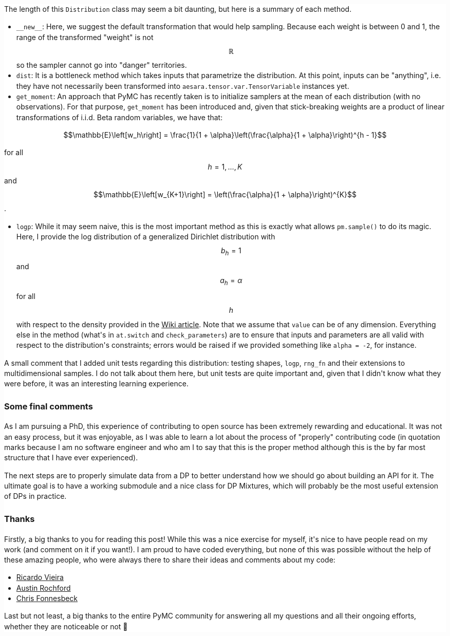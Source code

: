 The length of this `Distribution` class may seem a bit daunting, but here is a summary of each method.

- `__new__`: Here, we suggest the default transformation that would help sampling. Because each weight is between 0 and 1, the range of the transformed "weight" is not $$\mathbb{R}$$ so the sampler cannot go into "danger" territories.
- `dist`: It is a bottleneck method which takes inputs that parametrize the distribution. At this point, inputs can be "anything", i.e. they have not necessarily been transformed into `aesara.tensor.var.TensorVariable` instances yet.
- `get_moment`: An approach that PyMC has recently taken is to initialize samplers at the mean of each distribution (with no observations). For that purpose, `get_moment` has been introduced and, given that stick-breaking weights are a product of linear transformations of i.i.d. Beta random variables, we have that:

$$\mathbb{E}\left[w_h\right] = \frac{1}{1 + \alpha}\left(\frac{\alpha}{1 + \alpha}\right)^{h - 1}$$

for all $$h = 1, \dots, K$$ and $$\mathbb{E}\left[w_{K+1}\right] = \left(\frac{\alpha}{1 + \alpha}\right)^{K}$$.

- `logp`: While it may seem naive, this is the most important method as this is exactly what allows `pm.sample()` to do its magic. Here, I provide the log distribution of a generalized Dirichlet distribution with $$b_h = 1$$ and $$a_h = \alpha$$ for all $$h$$ with respect to the density provided in the [Wiki article](https://en.wikipedia.org/wiki/Generalized_Dirichlet_distribution). Note that we assume that `value` can be of any dimension. Everything else in the method (what's in `at.switch` and `check_parameters`) are to ensure that inputs and parameters are all valid with respect to the distribution's constraints; errors would be raised if we provided something like `alpha = -2`, for instance.

A small comment that I added unit tests regarding this distribution: testing shapes, `logp`, `rng_fn` and their extensions to multidimensional samples. I do not talk about them here, but unit tests are quite important and, given that I didn't know what they were before, it was an interesting learning experience.

### Some final comments

As I am pursuing a PhD, this experience of contributing to open source has been extremely rewarding and educational. It was not an easy process, but it was enjoyable, as I was able to learn a lot about the process of "properly" contributing code (in quotation marks because I am no software engineer and who am I to say that this is the proper method although this is the by far most structure that I have ever experienced).

The next steps are to properly simulate data from a DP to better understand how we should go about building an API for it. The ultimate goal is to have a working submodule and a nice class for DP Mixtures, which will probably be the most useful extension of DPs in practice.

### Thanks

Firstly, a big thanks to you for reading this post! While this was a nice exercise for myself, it's nice to have people read on my work (and comment on it if you want!). I am proud to have coded everything, but none of this was possible without the help of these amazing people, who were always there to share their ideas and comments about my code:

- [Ricardo Vieira](https://github.com/ricardoV94/)
- [Austin Rochford](https://austinrochford.com/)
- [Chris Fonnesbeck](https://twitter.com/fonnesbeck)

Last but not least, a big thanks to the entire PyMC community for answering all my questions and all their ongoing efforts, whether they are noticeable or not 🚀
